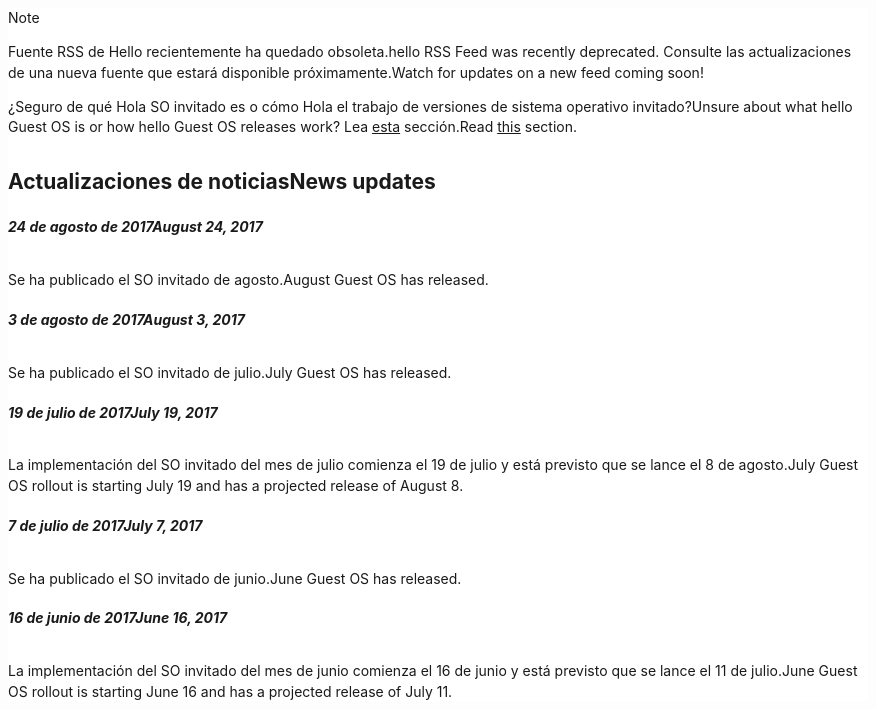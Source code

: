 
> [!NOTE]
> <span data-ttu-id="41f3f-109">Fuente RSS de Hello recientemente ha quedado obsoleta.</span><span class="sxs-lookup"><span data-stu-id="41f3f-109">hello RSS Feed was recently deprecated.</span></span> <span data-ttu-id="41f3f-110">Consulte las actualizaciones de una nueva fuente que estará disponible próximamente.</span><span class="sxs-lookup"><span data-stu-id="41f3f-110">Watch for updates on a new feed coming soon!</span></span>
>
>

<span data-ttu-id="41f3f-111">¿Seguro de qué Hola SO invitado es o cómo Hola el trabajo de versiones de sistema operativo invitado?</span><span class="sxs-lookup"><span data-stu-id="41f3f-111">Unsure about what hello Guest OS is or how hello Guest OS releases work?</span></span> <span data-ttu-id="41f3f-112">Lea [esta](#how-it-works) sección.</span><span class="sxs-lookup"><span data-stu-id="41f3f-112">Read [this](#how-it-works) section.</span></span>

## <a name="news-updates"></a><span data-ttu-id="41f3f-113">Actualizaciones de noticias</span><span class="sxs-lookup"><span data-stu-id="41f3f-113">News updates</span></span>

###### <a name="august-24-2017"></a><span data-ttu-id="41f3f-114">**24 de agosto de 2017**</span><span class="sxs-lookup"><span data-stu-id="41f3f-114">**August 24, 2017**</span></span>
<span data-ttu-id="41f3f-115">Se ha publicado el SO invitado de agosto.</span><span class="sxs-lookup"><span data-stu-id="41f3f-115">August Guest OS has released.</span></span>

###### <a name="august-3-2017"></a><span data-ttu-id="41f3f-116">**3 de agosto de 2017**</span><span class="sxs-lookup"><span data-stu-id="41f3f-116">**August 3, 2017**</span></span>
<span data-ttu-id="41f3f-117">Se ha publicado el SO invitado de julio.</span><span class="sxs-lookup"><span data-stu-id="41f3f-117">July Guest OS has released.</span></span>

###### <a name="july-19-2017"></a><span data-ttu-id="41f3f-118">**19 de julio de 2017**</span><span class="sxs-lookup"><span data-stu-id="41f3f-118">**July 19, 2017**</span></span>
<span data-ttu-id="41f3f-119">La implementación del SO invitado del mes de julio comienza el 19 de julio y está previsto que se lance el 8 de agosto.</span><span class="sxs-lookup"><span data-stu-id="41f3f-119">July Guest OS rollout is starting July 19 and has a projected release of August 8.</span></span>

###### <a name="july-7-2017"></a><span data-ttu-id="41f3f-120">**7 de julio de 2017**</span><span class="sxs-lookup"><span data-stu-id="41f3f-120">**July 7, 2017**</span></span>
<span data-ttu-id="41f3f-121">Se ha publicado el SO invitado de junio.</span><span class="sxs-lookup"><span data-stu-id="41f3f-121">June Guest OS has released.</span></span>

###### <a name="june-16-2017"></a><span data-ttu-id="41f3f-122">**16 de junio de 2017**</span><span class="sxs-lookup"><span data-stu-id="41f3f-122">**June 16, 2017**</span></span>
<span data-ttu-id="41f3f-123">La implementación del SO invitado del mes de junio comienza el 16 de junio y está previsto que se lance el 11 de julio.</span><span class="sxs-lookup"><span data-stu-id="41f3f-123">June Guest OS rollout is starting June 16 and has a projected release of July 11.</span></span>


[Install .NET on a Cloud Service Role]: https://azure.microsoft.com/en-us/documentation/articles/cloud-services-dotnet-install-dotnet/?WT.mc_id=azurebg_email_Trans_963_RevisedNET_Update
[Azure Guest OS Update Settings]: cloud-services-how-to-configure.md
[ssl3 announcement]: http://azure.microsoft.com/blog/2014/12/09/azure-security-ssl-3-0-update/
[Microsoft Security Advisory 3009008]: https://technet.microsoft.com/library/security/3009008.aspx
[ssl3-fixit]: http://go.microsoft.com/?linkid=9863266
[MS14-066]: https://technet.microsoft.com/library/security/ms14-066.aspx
[MS14-046]: https://technet.microsoft.com/library/security/ms14-046.aspx
[retire policy sdk]: https://msdn.microsoft.com/library/dn479282.aspx
[server and gos]: https://msdn.microsoft.com/library/dn775043.aspx
[azuresupport]: http://azure.microsoft.com/support/options/
[net install pkg]: http://www.microsoft.com/download/details.aspx?id=42643
[msrc]: http://www.microsoft.com/security/msrc/default.aspx
[update guest os portal]: https://msdn.microsoft.com/library/gg433101.aspx
[update guest os svc]: https://msdn.microsoft.com/library/gg456324.aspx
[restarts]: http://blogs.msdn.com/b/kwill/archive/2012/09/19/role-instance-restarts-due-to-os-upgrades.aspx
[patches]: cloud-services-guestos-msrc-releases.md
[retirepolicy]: cloud-services-guestos-retirement-policy.md
[fam1retire]: cloud-services-guestos-family1-retirement.md
[corregir]: https://technet.microsoft.com/en-us/library/security/ms17-010.aspx